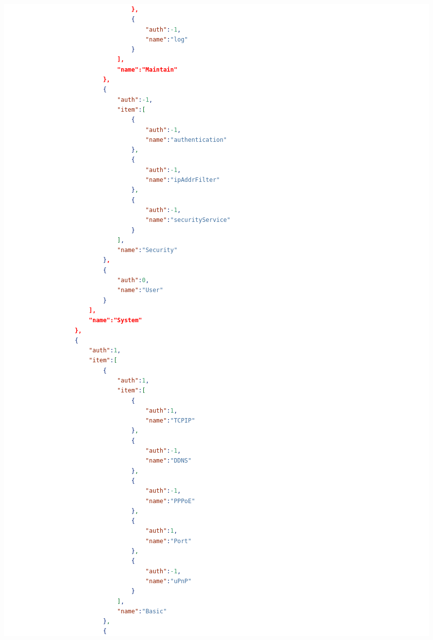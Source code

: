 ```json
                                    },
                                    {
                                        "auth":-1,
                                        "name":"log"
                                    }
                                ],
                                "name":"Maintain"
                            },
                            {
                                "auth":-1,
                                "item":[
                                    {
                                        "auth":-1,
                                        "name":"authentication"
                                    },
                                    {
                                        "auth":-1,
                                        "name":"ipAddrFilter"
                                    },
                                    {
                                        "auth":-1,
                                        "name":"securityService"
                                    }
                                ],
                                "name":"Security"
                            },
                            {
                                "auth":0,
                                "name":"User"
                            }
                        ],
                        "name":"System"
                    },
                    {
                        "auth":1,
                        "item":[
                            {
                                "auth":1,
                                "item":[
                                    {
                                        "auth":1,
                                        "name":"TCPIP"
                                    },
                                    {
                                        "auth":-1,
                                        "name":"DDNS"
                                    },
                                    {
                                        "auth":-1,
                                        "name":"PPPoE"
                                    },
                                    {
                                        "auth":1,
                                        "name":"Port"
                                    },
                                    {
                                        "auth":-1,
                                        "name":"uPnP"
                                    }
                                ],
                                "name":"Basic"
                            },
                            {
```